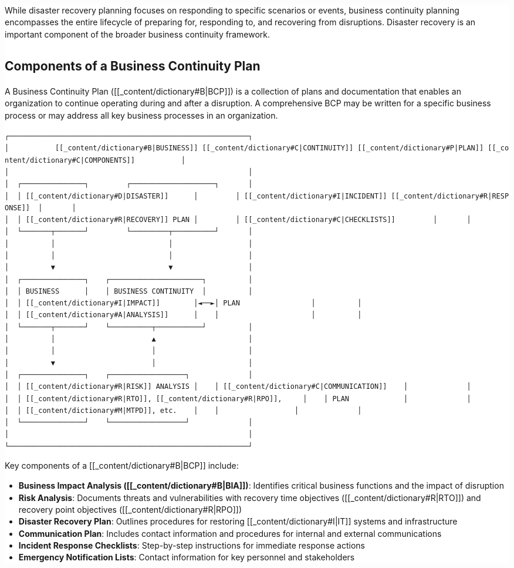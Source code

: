 While disaster recovery planning focuses on responding to specific scenarios or events, business continuity planning encompasses the entire lifecycle of preparing for, responding to, and recovering from disruptions. Disaster recovery is an important component of the broader business continuity framework.

## Components of a Business Continuity Plan

A Business Continuity Plan ([[_content/dictionary#B|BCP]]) is a collection of plans and documentation that enables an organization to continue operating during and after a disruption. A comprehensive BCP may be written for a specific business process or may address all key business processes in an organization.

```
┌─────────────────────────────────────────────────────────┐
│           [[_content/dictionary#B|BUSINESS]] [[_content/dictionary#C|CONTINUITY]] [[_content/dictionary#P|PLAN]] [[_content/dictionary#C|COMPONENTS]]           │
│                                                         │
│  ┌───────────────┐         ┌────────────────────┐       │
│  │ [[_content/dictionary#D|DISASTER]]      │         │ [[_content/dictionary#I|INCIDENT]] [[_content/dictionary#R|RESPONSE]]  │       │
│  │ [[_content/dictionary#R|RECOVERY]] PLAN │         │ [[_content/dictionary#C|CHECKLISTS]]         │       │
│  └───────┬───────┘         └─────────┬──────────┘       │
│          │                           │                  │
│          │                           │                  │
│          ▼                           ▼                  │
│  ┌───────────────┐    ┌──────────────────────┐          │
│  │ BUSINESS      │    │ BUSINESS CONTINUITY  │          │
│  │ [[_content/dictionary#I|IMPACT]]        │◄──►│ PLAN                 │          │
│  │ [[_content/dictionary#A|ANALYSIS]]      │    │                      │          │
│  └───────┬───────┘    └──────────┬───────────┘          │
│          │                       ▲                      │
│          │                       │                      │
│          ▼                       │                      │
│  ┌───────────────┐    ┌──────────────────┐              │
│  │ [[_content/dictionary#R|RISK]] ANALYSIS │    │ [[_content/dictionary#C|COMMUNICATION]]    │              │
│  │ [[_content/dictionary#R|RTO]], [[_content/dictionary#R|RPO]],     │    │ PLAN             │              │
│  │ [[_content/dictionary#M|MTPD]], etc.    │    │                  │              │
│  └───────────────┘    └──────────────────┘              │
│                                                         │
└─────────────────────────────────────────────────────────┘
```

Key components of a [[_content/dictionary#B|BCP]] include:

- **Business Impact Analysis ([[_content/dictionary#B|BIA]])**: Identifies critical business functions and the impact of disruption
- **Risk Analysis**: Documents threats and vulnerabilities with recovery time objectives ([[_content/dictionary#R|RTO]]) and recovery point objectives ([[_content/dictionary#R|RPO]])
- **Disaster Recovery Plan**: Outlines procedures for restoring [[_content/dictionary#I|IT]] systems and infrastructure
- **Communication Plan**: Includes contact information and procedures for internal and external communications
- **Incident Response Checklists**: Step-by-step instructions for immediate response actions
- **Emergency Notification Lists**: Contact information for key personnel and stakeholders
